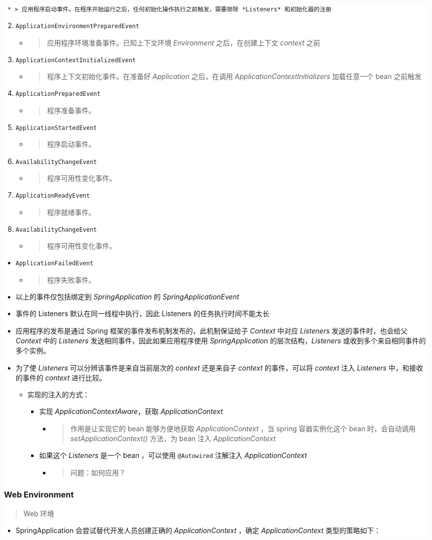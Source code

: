      * > 应用程序启动事件。在程序开始运行之后，任何初始化操作执行之前触发，需要排除 *Listeners* 和初始化器的注册

  2. `ApplicationEnvironmentPreparedEvent` 

     * > 应用程序环境准备事件。已知上下文环境 *Environment* 之后，在创建上下文 *context* 之前

  3. `ApplicationContextInitializedEvent` 

     * > 程序上下文初始化事件。在准备好 *Application* 之后，在调用 *ApplicationContextInitializers* 加载任意一个 bean 之前触发

  4. `ApplicationPreparedEvent ` 

     * > 程序准备事件。

  5. `ApplicationStartedEvent` 

     * > 程序启动事件。

  6. `AvailabilityChangeEvent` 

     * > 程序可用性变化事件。

  7. `ApplicationReadyEvent` 

     * > 程序就绪事件。

  8. `AvailabilityChangeEvent` 

     * > 程序可用性变化事件。

  * `ApplicationFailedEvent` 

    * > 程序失败事件。

* 以上的事件仅包括绑定到 *SpringApplication* 的 *SpringApplicationEvent* 



* 事件的 Listeners 默认在同一线程中执行，因此 Listeners 的任务执行时间不能太长



* 应用程序的发布是通过 Spring 框架的事件发布机制发布的，此机制保证给子 *Context* 中对应 *Listeners* 发送的事件时，也会给父 *Context* 中的 *Listeners* 发送相同事件，因此如果应用程序使用 *SpringApplication* 的层次结构，*Listeners* 或收到多个来自相同事件的多个实例。

* 为了使 *Listeners* 可以分辨该事件是来自当前层次的 *context* 还是来自子 *context* 的事件，可以将 *context* 注入 *Listeners* 中，和接收的事件的 *context* 进行比较。

  * 实现的注入的方式：

    * 实现 *ApplicationContextAware*，获取 *ApplicationContext* 

      * > 作用是让实现它的 bean 能够方便地获取 *ApplicationContext* ，当 spring 容器实例化这个 bean 时，会自动调用 *setApplicationContext()* 方法，为 bean 注入 *ApplicationContext* 

    + 如果这个 *Listeners* 是一个 bean ，可以使用 `@Autowired` 注解注入 *ApplicationContext* 

      + > 问题：如何应用？



### Web Environment

> Web 环境

* SpringApplication 会尝试替代开发人员创建正确的 *ApplicationContext* ，确定 *ApplicationContext* 类型的策略如下：
